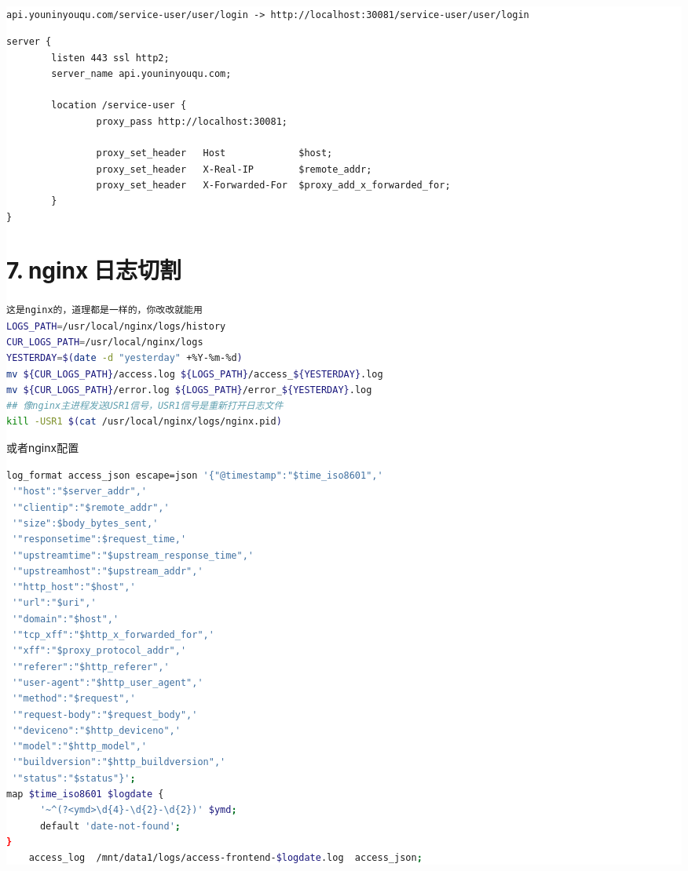  `api.youninyouqu.com/service-user/user/login -> http://localhost:30081/service-user/user/login`

```
server {
        listen 443 ssl http2;
        server_name api.youninyouqu.com;

		location /service-user {
                proxy_pass http://localhost:30081;

                proxy_set_header   Host             $host;
                proxy_set_header   X-Real-IP        $remote_addr;
                proxy_set_header   X-Forwarded-For  $proxy_add_x_forwarded_for;
        }
}
```



# 7. nginx 日志切割

```bash
这是nginx的，道理都是一样的，你改改就能用
LOGS_PATH=/usr/local/nginx/logs/history
CUR_LOGS_PATH=/usr/local/nginx/logs
YESTERDAY=$(date -d "yesterday" +%Y-%m-%d)
mv ${CUR_LOGS_PATH}/access.log ${LOGS_PATH}/access_${YESTERDAY}.log
mv ${CUR_LOGS_PATH}/error.log ${LOGS_PATH}/error_${YESTERDAY}.log
## 像nginx主进程发送USR1信号，USR1信号是重新打开日志文件
kill -USR1 $(cat /usr/local/nginx/logs/nginx.pid)

```

或者nginx配置

```bash
log_format access_json escape=json '{"@timestamp":"$time_iso8601",'
 '"host":"$server_addr",'
 '"clientip":"$remote_addr",'
 '"size":$body_bytes_sent,'
 '"responsetime":$request_time,'
 '"upstreamtime":"$upstream_response_time",'
 '"upstreamhost":"$upstream_addr",'
 '"http_host":"$host",'
 '"url":"$uri",'
 '"domain":"$host",'
 '"tcp_xff":"$http_x_forwarded_for",'
 '"xff":"$proxy_protocol_addr",'
 '"referer":"$http_referer",'
 '"user-agent":"$http_user_agent",'
 '"method":"$request",'
 '"request-body":"$request_body",'
 '"deviceno":"$http_deviceno",'
 '"model":"$http_model",'
 '"buildversion":"$http_buildversion",'
 '"status":"$status"}';
map $time_iso8601 $logdate {
      '~^(?<ymd>\d{4}-\d{2}-\d{2})' $ymd;
      default 'date-not-found';
}
    access_log  /mnt/data1/logs/access-frontend-$logdate.log  access_json;

```
